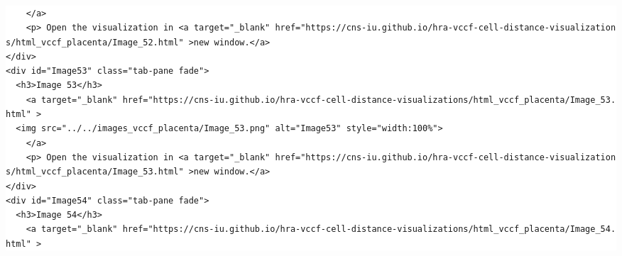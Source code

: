         </a>
        <p> Open the visualization in <a target="_blank" href="https://cns-iu.github.io/hra-vccf-cell-distance-visualizations/html_vccf_placenta/Image_52.html" >new window.</a>
    </div>
    <div id="Image53" class="tab-pane fade">
      <h3>Image 53</h3>
        <a target="_blank" href="https://cns-iu.github.io/hra-vccf-cell-distance-visualizations/html_vccf_placenta/Image_53.html" >
      <img src="../../images_vccf_placenta/Image_53.png" alt="Image53" style="width:100%">
        </a>
        <p> Open the visualization in <a target="_blank" href="https://cns-iu.github.io/hra-vccf-cell-distance-visualizations/html_vccf_placenta/Image_53.html" >new window.</a>
    </div>
    <div id="Image54" class="tab-pane fade">
      <h3>Image 54</h3>
        <a target="_blank" href="https://cns-iu.github.io/hra-vccf-cell-distance-visualizations/html_vccf_placenta/Image_54.html" >